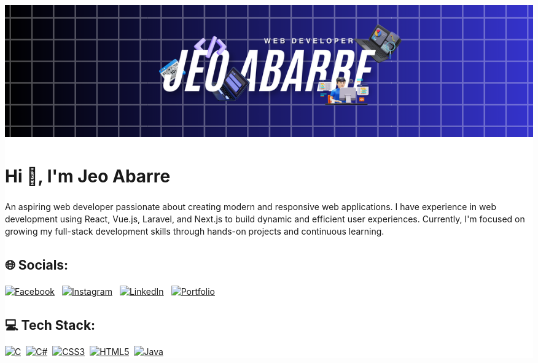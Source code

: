 <img src="banner.png" alt="Banner" style="width:100%;"/>

<h1>Hi 👋, I'm Jeo Abarre</h1>
<p>
  An aspiring web developer passionate about creating modern and responsive web applications.
  I have experience in web development using React, Vue.js, Laravel, and Next.js to build dynamic and efficient user experiences.
  Currently, I'm focused on growing my full-stack development skills through hands-on projects and continuous learning.
</p>

<h2>🌐 Socials:</h2>
<p style="display: flex; gap: 12px; flex-wrap: wrap;">
  <a href="https://facebook.com/jiyoabarre" target="_blank" rel="noopener noreferrer">
    <img src="https://img.shields.io/badge/Facebook-%231877F2.svg?logo=Facebook&logoColor=white" alt="Facebook" />
  </a>
  <a href="https://instagram.com/jioabrr" target="_blank" rel="noopener noreferrer">
    <img src="https://img.shields.io/badge/Instagram-%23E4405F.svg?logo=Instagram&logoColor=white" alt="Instagram" />
  </a>
  <a href="https://linkedin.com/in/jeo-abarre-67517b241" target="_blank" rel="noopener noreferrer">
    <img src="https://img.shields.io/badge/LinkedIn-%230077B5.svg?logo=linkedin&logoColor=white" alt="LinkedIn" />
  </a>
  <a href="https://jeoabarre.vercel.app/" target="_blank" rel="noopener noreferrer">
    <img src="https://img.shields.io/badge/Portfolio-%23007ACC.svg?logo=web&logoColor=white" alt="Portfolio" />
  </a>
</p>

<h2>💻 Tech Stack:</h2>
<p style="display: flex; flex-wrap: wrap; gap: 8px;">
  <a href="https://en.wikipedia.org/wiki/C_(programming_language)" target="_blank" rel="noopener noreferrer">
    <img src="https://img.shields.io/badge/c-%2300599C.svg?style=for-the-badge&logo=c&logoColor=white" alt="C" />
  </a>
  <a href="https://learn.microsoft.com/en-us/dotnet/csharp/" target="_blank" rel="noopener noreferrer">
    <img src="https://img.shields.io/badge/c%23-%23239120.svg?style=for-the-badge&logo=csharp&logoColor=white" alt="C#" />
  </a>
  <a href="https://developer.mozilla.org/en-US/docs/Web/CSS" target="_blank" rel="noopener noreferrer">
    <img src="https://img.shields.io/badge/css3-%231572B6.svg?style=for-the-badge&logo=css3&logoColor=white" alt="CSS3" />
  </a>
  <a href="https://developer.mozilla.org/en-US/docs/Web/HTML" target="_blank" rel="noopener noreferrer">
    <img src="https://img.shields.io/badge/html5-%23E34F26.svg?style=for-the-badge&logo=html5&logoColor=white" alt="HTML5" />
  </a>
  <a href="https://www.java.com/" target="_blank" rel="noopener noreferrer">
    <img src="https://img.shields.io/badge/java-%23ED8B00.svg?style=for-the-badge&logo=openjdk&logoColor=white" alt="Java" />
  </a>
